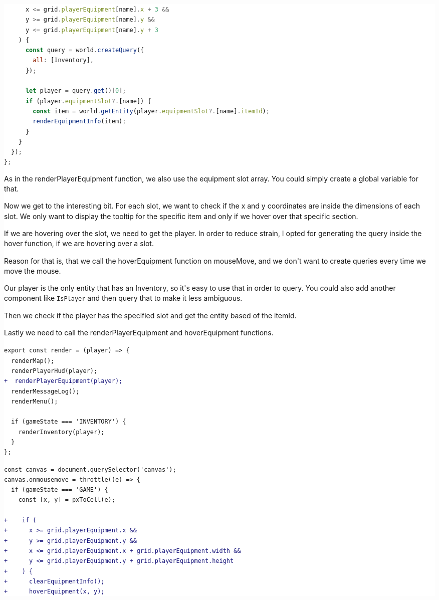 ```js
      x <= grid.playerEquipment[name].x + 3 &&
      y >= grid.playerEquipment[name].y &&
      y <= grid.playerEquipment[name].y + 3
    ) {
      const query = world.createQuery({
        all: [Inventory],
      });

      let player = query.get()[0];
      if (player.equipmentSlot?.[name]) {
        const item = world.getEntity(player.equipmentSlot?.[name].itemId);
        renderEquipmentInfo(item);
      }
    }
  });
};
```

As in the renderPlayerEquipment function, we also use the equipment slot array.
You could simply create a global variable for that.

Now we get to the interesting bit.
For each slot, we want to check if the x and y coordinates are inside the dimensions of each slot.
We only want to display the tooltip for the specific item and only if we hover over that specific section.

If we are hovering over the slot, we need to get the player.
In order to reduce strain, I opted for generating the query inside the hover function, if we are hovering over a slot.

Reason for that is, that we call the hoverEquipment function on mouseMove, and we don't want to create queries every time we move the mouse.

Our player is the only entity that has an Inventory, so it's easy to use that in order to query. You could also add another component like `IsPlayer` and then query that to make it less ambiguous.

Then we check if the player has the specified slot and get the entity based of the itemId.

Lastly we need to call the renderPlayerEquipment and hoverEquipment functions.

```diff
export const render = (player) => {
  renderMap();
  renderPlayerHud(player);
+  renderPlayerEquipment(player);
  renderMessageLog();
  renderMenu();

  if (gameState === 'INVENTORY') {
    renderInventory(player);
  }
};
```

```diff
const canvas = document.querySelector('canvas');
canvas.onmousemove = throttle((e) => {
  if (gameState === 'GAME') {
    const [x, y] = pxToCell(e);

+    if (
+      x >= grid.playerEquipment.x &&
+      y >= grid.playerEquipment.y &&
+      x <= grid.playerEquipment.x + grid.playerEquipment.width &&
+      y <= grid.playerEquipment.y + grid.playerEquipment.height
+    ) {
+      clearEquipmentInfo();
+      hoverEquipment(x, y);
```